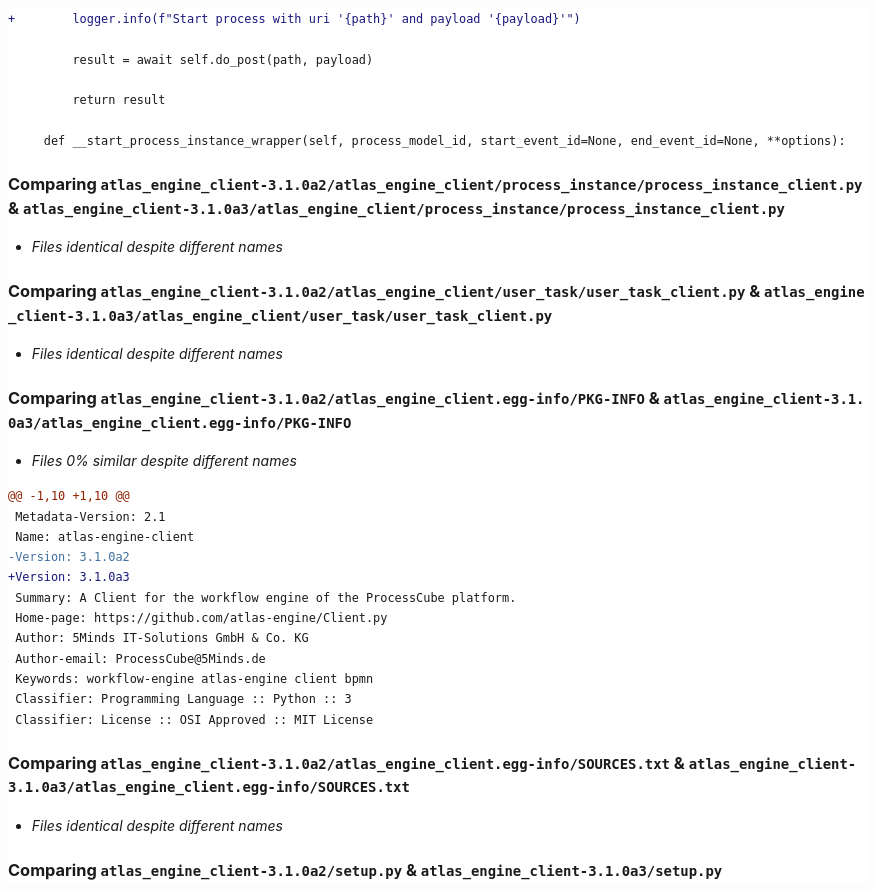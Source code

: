 ```diff
+        logger.info(f"Start process with uri '{path}' and payload '{payload}'")
 
         result = await self.do_post(path, payload)
 
         return result
 
     def __start_process_instance_wrapper(self, process_model_id, start_event_id=None, end_event_id=None, **options):
```

### Comparing `atlas_engine_client-3.1.0a2/atlas_engine_client/process_instance/process_instance_client.py` & `atlas_engine_client-3.1.0a3/atlas_engine_client/process_instance/process_instance_client.py`

 * *Files identical despite different names*

### Comparing `atlas_engine_client-3.1.0a2/atlas_engine_client/user_task/user_task_client.py` & `atlas_engine_client-3.1.0a3/atlas_engine_client/user_task/user_task_client.py`

 * *Files identical despite different names*

### Comparing `atlas_engine_client-3.1.0a2/atlas_engine_client.egg-info/PKG-INFO` & `atlas_engine_client-3.1.0a3/atlas_engine_client.egg-info/PKG-INFO`

 * *Files 0% similar despite different names*

```diff
@@ -1,10 +1,10 @@
 Metadata-Version: 2.1
 Name: atlas-engine-client
-Version: 3.1.0a2
+Version: 3.1.0a3
 Summary: A Client for the workflow engine of the ProcessCube platform.
 Home-page: https://github.com/atlas-engine/Client.py
 Author: 5Minds IT-Solutions GmbH & Co. KG
 Author-email: ProcessCube@5Minds.de
 Keywords: workflow-engine atlas-engine client bpmn
 Classifier: Programming Language :: Python :: 3
 Classifier: License :: OSI Approved :: MIT License
```

### Comparing `atlas_engine_client-3.1.0a2/atlas_engine_client.egg-info/SOURCES.txt` & `atlas_engine_client-3.1.0a3/atlas_engine_client.egg-info/SOURCES.txt`

 * *Files identical despite different names*

### Comparing `atlas_engine_client-3.1.0a2/setup.py` & `atlas_engine_client-3.1.0a3/setup.py`
